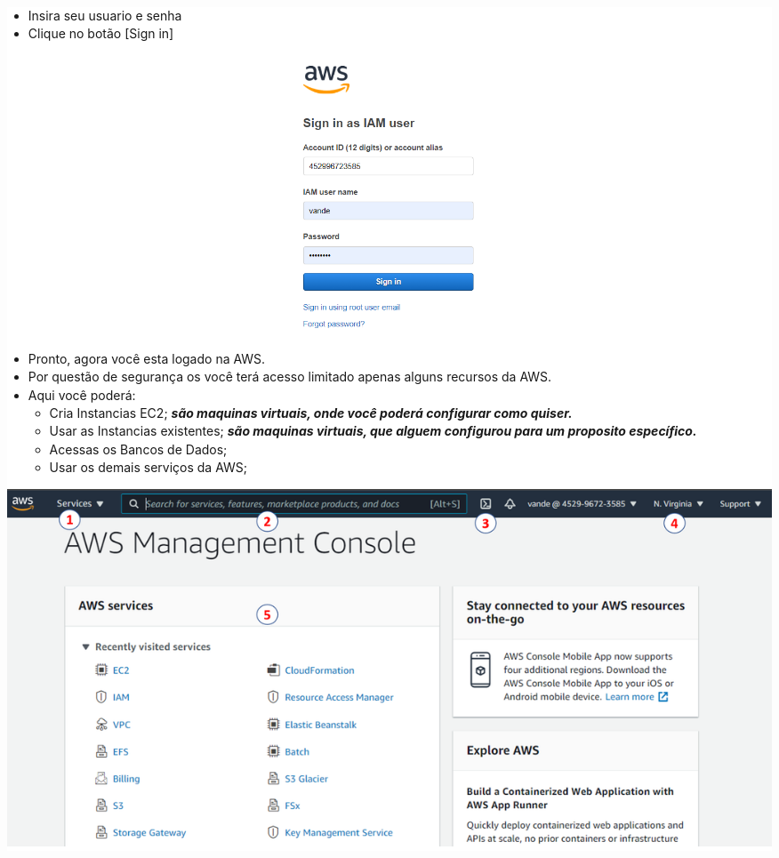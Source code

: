  - Insira seu usuario e senha
 - Clique no botão [Sign in]
 <p align="center">
 <img src="figuras/login2.PNG" width="25%" height="25%";>
 </p>
 
 - Pronto, agora você esta logado na AWS.
 - Por questão de segurança os você terá acesso limitado apenas alguns recursos da AWS.
 - Aqui você poderá:
   - Cria Instancias EC2; ***são maquinas virtuais, onde você poderá configurar como quiser.***
   - Usar as Instancias existentes; ***são maquinas virtuais, que alguem configurou para um proposito específico.***
   - Acessas os Bancos de Dados;
   - Usar os demais serviços da AWS;
  
  ![image](figuras/console.PNG)
 